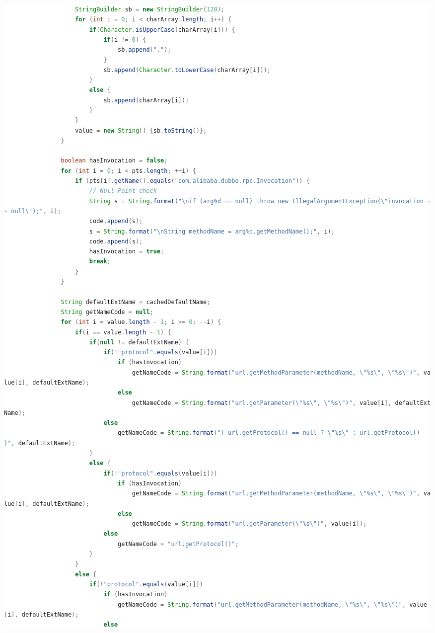 ```java
                    StringBuilder sb = new StringBuilder(128);
                    for (int i = 0; i < charArray.length; i++) {
                        if(Character.isUpperCase(charArray[i])) {
                            if(i != 0) {
                                sb.append(".");
                            }
                            sb.append(Character.toLowerCase(charArray[i]));
                        }
                        else {
                            sb.append(charArray[i]);
                        }
                    }
                    value = new String[] {sb.toString()};
                }
                
                boolean hasInvocation = false;
                for (int i = 0; i < pts.length; ++i) {
                    if (pts[i].getName().equals("com.alibaba.dubbo.rpc.Invocation")) {
                        // Null Point check
                        String s = String.format("\nif (arg%d == null) throw new IllegalArgumentException(\"invocation == null\");", i);
                        code.append(s);
                        s = String.format("\nString methodName = arg%d.getMethodName();", i); 
                        code.append(s);
                        hasInvocation = true;
                        break;
                    }
                }
                
                String defaultExtName = cachedDefaultName;
                String getNameCode = null;
                for (int i = value.length - 1; i >= 0; --i) {
                    if(i == value.length - 1) {
                        if(null != defaultExtName) {
                            if(!"protocol".equals(value[i]))
                                if (hasInvocation) 
                                    getNameCode = String.format("url.getMethodParameter(methodName, \"%s\", \"%s\")", value[i], defaultExtName);
                                else
                                    getNameCode = String.format("url.getParameter(\"%s\", \"%s\")", value[i], defaultExtName);
                            else
                                getNameCode = String.format("( url.getProtocol() == null ? \"%s\" : url.getProtocol() )", defaultExtName);
                        }
                        else {
                            if(!"protocol".equals(value[i]))
                                if (hasInvocation) 
                                    getNameCode = String.format("url.getMethodParameter(methodName, \"%s\", \"%s\")", value[i], defaultExtName);
                                else
                                    getNameCode = String.format("url.getParameter(\"%s\")", value[i]);
                            else
                                getNameCode = "url.getProtocol()";
                        }
                    }
                    else {
                        if(!"protocol".equals(value[i]))
                            if (hasInvocation) 
                                getNameCode = String.format("url.getMethodParameter(methodName, \"%s\", \"%s\")", value[i], defaultExtName);
                            else
```